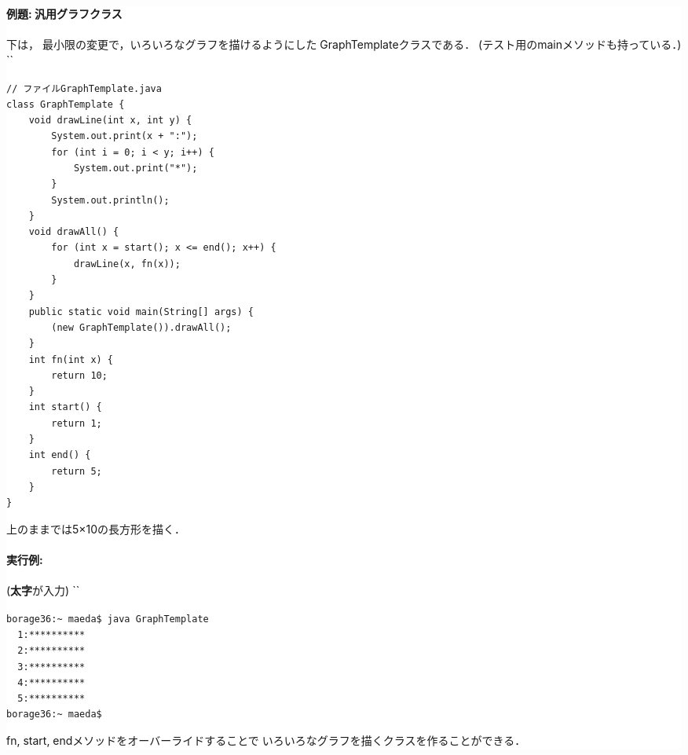 []()

#### 例題: 汎用グラフクラス

下は， 最小限の変更で，いろいろなグラフを描けるようにした
GraphTemplateクラスである． (テスト用のmainメソッドも持っている．) ``

``` {.program}
// ファイルGraphTemplate.java
class GraphTemplate {
    void drawLine(int x, int y) {
        System.out.print(x + ":");
        for (int i = 0; i < y; i++) {
            System.out.print("*");
        }
        System.out.println();
    }
    void drawAll() {
        for (int x = start(); x <= end(); x++) {
            drawLine(x, fn(x));
        }
    }
    public static void main(String[] args) {
        (new GraphTemplate()).drawAll();
    }
    int fn(int x) {
        return 10;
    }
    int start() {
        return 1;
    }
    int end() {
        return 5;
    }
}
```

上のままでは5×10の長方形を描く．

#### 実行例:

(**太字**が入力) ``

``` {.interaction}
borage36:~ maeda$ java GraphTemplate
  1:**********
  2:**********
  3:**********
  4:**********
  5:**********
borage36:~ maeda$
```

fn, start, endメソッドをオーバーライドすることで
いろいろなグラフを描くクラスを作ることができる．
